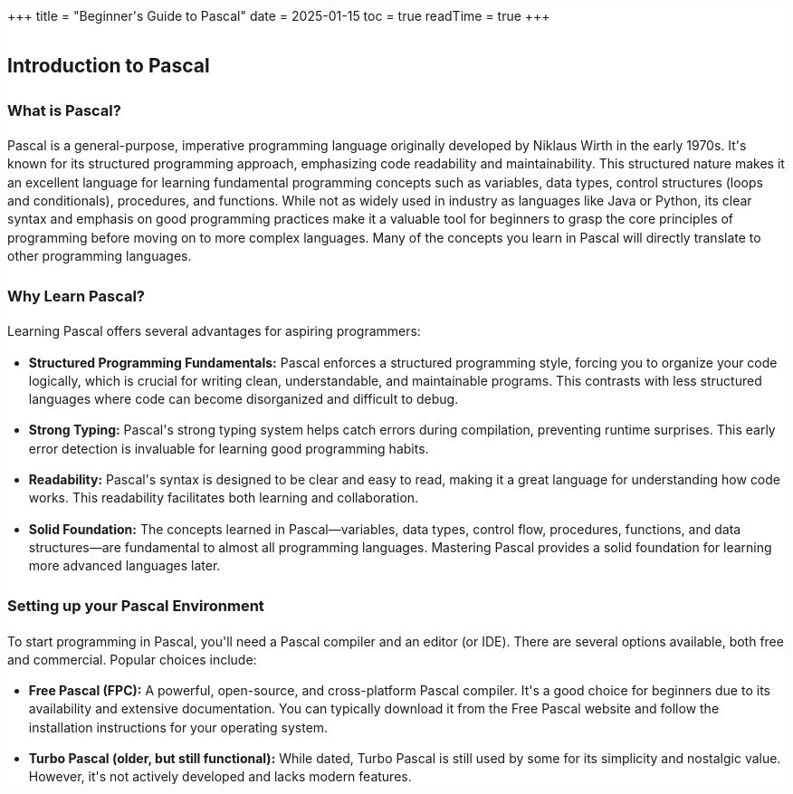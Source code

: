 +++
title = "Beginner's Guide to Pascal"
date = 2025-01-15
toc = true
readTime = true
+++

## Introduction to Pascal

### What is Pascal?

Pascal is a general-purpose, imperative programming language originally developed by Niklaus Wirth in the early 1970s.  It's known for its structured programming approach, emphasizing code readability and maintainability.  This structured nature makes it an excellent language for learning fundamental programming concepts such as variables, data types, control structures (loops and conditionals), procedures, and functions.  While not as widely used in industry as languages like Java or Python, its clear syntax and emphasis on good programming practices make it a valuable tool for beginners to grasp the core principles of programming before moving on to more complex languages.  Many of the concepts you learn in Pascal will directly translate to other programming languages.

### Why Learn Pascal?

Learning Pascal offers several advantages for aspiring programmers:

* **Structured Programming Fundamentals:** Pascal enforces a structured programming style, forcing you to organize your code logically, which is crucial for writing clean, understandable, and maintainable programs.  This contrasts with less structured languages where code can become disorganized and difficult to debug.

* **Strong Typing:** Pascal's strong typing system helps catch errors during compilation, preventing runtime surprises. This early error detection is invaluable for learning good programming habits.

* **Readability:** Pascal's syntax is designed to be clear and easy to read, making it a great language for understanding how code works.  This readability facilitates both learning and collaboration.

* **Solid Foundation:** The concepts learned in Pascal—variables, data types, control flow, procedures, functions, and data structures—are fundamental to almost all programming languages.  Mastering Pascal provides a solid foundation for learning more advanced languages later.


### Setting up your Pascal Environment

To start programming in Pascal, you'll need a Pascal compiler and an editor (or IDE).  There are several options available, both free and commercial.  Popular choices include:

* **Free Pascal (FPC):** A powerful, open-source, and cross-platform Pascal compiler.  It's a good choice for beginners due to its availability and extensive documentation.  You can typically download it from the Free Pascal website and follow the installation instructions for your operating system.

* **Turbo Pascal (older, but still functional):** While dated, Turbo Pascal is still used by some for its simplicity and nostalgic value.  However, it's not actively developed and lacks modern features.

